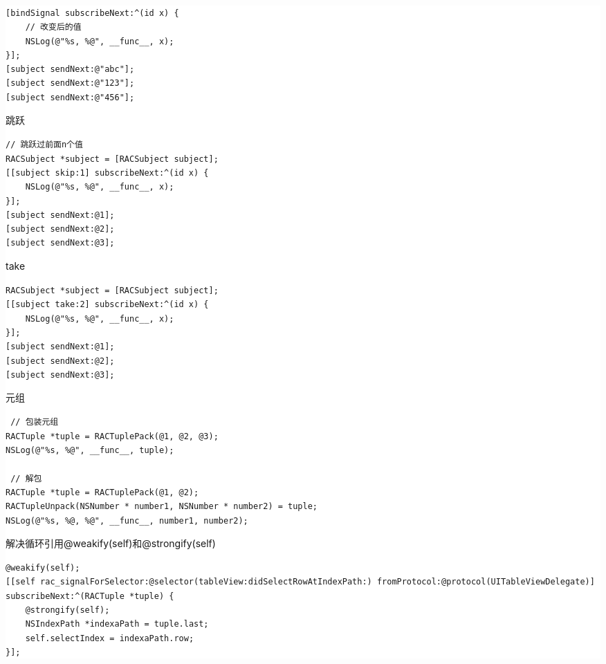 ```
[bindSignal subscribeNext:^(id x) {
    // 改变后的值
    NSLog(@"%s, %@", __func__, x);
}];
[subject sendNext:@"abc"];
[subject sendNext:@"123"];
[subject sendNext:@"456"];
```

跳跃

```
// 跳跃过前面n个值
RACSubject *subject = [RACSubject subject];
[[subject skip:1] subscribeNext:^(id x) {
    NSLog(@"%s, %@", __func__, x);
}];
[subject sendNext:@1];
[subject sendNext:@2];
[subject sendNext:@3];
```

take

```
RACSubject *subject = [RACSubject subject];
[[subject take:2] subscribeNext:^(id x) {
    NSLog(@"%s, %@", __func__, x);
}];
[subject sendNext:@1];
[subject sendNext:@2];
[subject sendNext:@3];
```

元组

```
 // 包装元组
RACTuple *tuple = RACTuplePack(@1, @2, @3);
NSLog(@"%s, %@", __func__, tuple);

 // 解包
RACTuple *tuple = RACTuplePack(@1, @2);
RACTupleUnpack(NSNumber * number1, NSNumber * number2) = tuple;
NSLog(@"%s, %@, %@", __func__, number1, number2);
```

解决循环引用@weakify(self)和@strongify(self)

```
@weakify(self);
[[self rac_signalForSelector:@selector(tableView:didSelectRowAtIndexPath:) fromProtocol:@protocol(UITableViewDelegate)] subscribeNext:^(RACTuple *tuple) {
    @strongify(self);
    NSIndexPath *indexaPath = tuple.last;
    self.selectIndex = indexaPath.row;
}];
```

